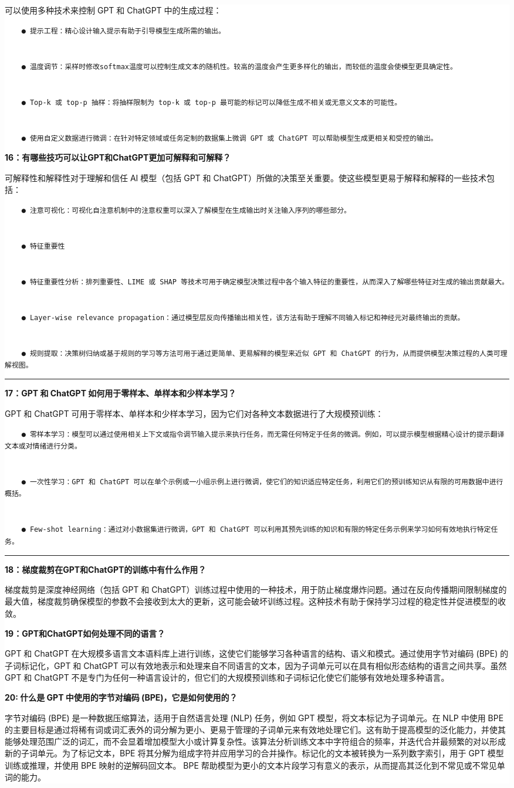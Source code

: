 可以使用多种技术来控制 GPT 和 ChatGPT 中的生成过程：


        ● 提示工程：精心设计输入提示有助于引导模型生成所需的输出。


        ● 温度调节：采样时修改softmax温度可以控制生成文本的随机性。较高的温度会产生更多样化的输出，而较低的温度会使模型更具确定性。


        ● Top-k 或 top-p 抽样：将抽样限制为 top-k 或 top-p 最可能的标记可以降低生成不相关或无意义文本的可能性。


        ● 使用自定义数据进行微调：在针对特定领域或任务定制的数据集上微调 GPT 或 ChatGPT 可以帮助模型生成更相关和受控的输出。

 

**16：有哪些技巧可以让GPT和ChatGPT更加可解释和可解释？**

可解释性和解释性对于理解和信任 AI 模型（包括 GPT 和 ChatGPT）所做的决策至关重要。使这些模型更易于解释和解释的一些技术包括：


        ● 注意可视化：可视化自注意机制中的注意权重可以深入了解模型在生成输出时关注输入序列的哪些部分。


        ● 特征重要性


        ● 特征重要性分析：排列重要性、LIME 或 SHAP 等技术可用于确定模型决策过程中各个输入特征的重要性，从而深入了解哪些特征对生成的输出贡献最大。


        ● Layer-wise relevance propagation：通过模型层反向传播输出相关性，该方法有助于理解不同输入标记和神经元对最终输出的贡献。


        ● 规则提取：决策树归纳或基于规则的学习等方法可用于通过更简单、更易解释的模型来近似 GPT 和 ChatGPT 的行为，从而提供模型决策过程的人类可理解视图。

** **

**17：GPT 和 ChatGPT 如何用于零样本、单样本和少样本学习？**

GPT 和 ChatGPT 可用于零样本、单样本和少样本学习，因为它们对各种文本数据进行了大规模预训练：


        ● 零样本学习：模型可以通过使用相关上下文或指令调节输入提示来执行任务，而无需任何特定于任务的微调。例如，可以提示模型根据精心设计的提示翻译文本或对情绪进行分类。


        ● 一次性学习：GPT 和 ChatGPT 可以在单个示例或一小组示例上进行微调，使它们的知识适应特定任务，利用它们的预训练知识从有限的可用数据中进行概括。


        ● Few-shot learning：通过对小数据集进行微调，GPT 和 ChatGPT 可以利用其预先训练的知识和有限的特定任务示例来学习如何有效地执行特定任务。

** **

**18：梯度裁剪在GPT和ChatGPT的训练中有什么作用？**

梯度裁剪是深度神经网络（包括 GPT 和 ChatGPT）训练过程中使用的一种技术，用于防止梯度爆炸问题。通过在反向传播期间限制梯度的最大值，梯度裁剪确保模型的参数不会接收到太大的更新，这可能会破坏训练过程。这种技术有助于保持学习过程的稳定性并促进模型的收敛。

**19：GPT和ChatGPT如何处理不同的语言？**

GPT 和 ChatGPT 在大规模多语言文本语料库上进行训练，这使它们能够学习各种语言的结构、语义和模式。通过使用字节对编码 (BPE) 的子词标记化，GPT 和 ChatGPT 可以有效地表示和处理来自不同语言的文本，因为子词单元可以在具有相似形态结构的语言之间共享。虽然 GPT 和 ChatGPT 不是专门为任何一种语言设计的，但它们的大规模预训练和子词标记化使它们能够有效地处理多种语言。

**20: 什么是 GPT 中使用的字节对编码 (BPE)，它是如何使用的？**

字节对编码 (BPE) 是一种数据压缩算法，适用于自然语言处理 (NLP) 任务，例如 GPT 模型，将文本标记为子词单元。在 NLP 中使用 BPE 的主要目标是通过将稀有词或词汇表外的词分解为更小、更易于管理的子词单元来有效地处理它们。这有助于提高模型的泛化能力，并使其能够处理范围广泛的词汇，而不会显着增加模型大小或计算复杂性。该算法分析训练文本中字符组合的频率，并迭代合并最频繁的对以形成新的子词单元。为了标记文本，BPE 将其分解为组成字符并应用学习的合并操作。标记化的文本被转换为一系列数字索引，用于 GPT 模型训练或推理，并使用 BPE 映射的逆解码回文本。 BPE 帮助模型为更小的文本片段学习有意义的表示，从而提高其泛化到不常见或不常见单词的能力。
